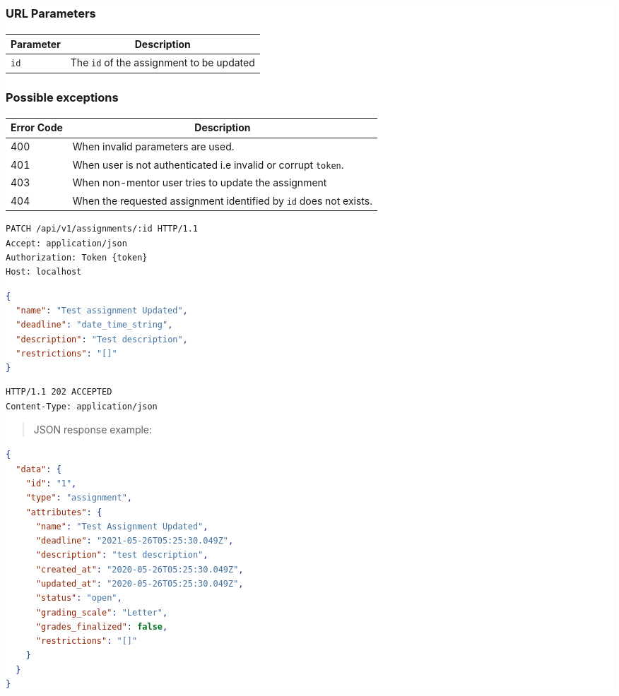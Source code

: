 ### URL Parameters

| Parameter | Description                              |
| --------- | ---------------------------------------- |
| `id`      | The `id` of the assignment to be updated |

### Possible exceptions

| Error Code | Description                                                       |
| ---------- | ----------------------------------------------------------------- |
| 400        | When invalid parameters are used.                                 |
| 401        | When user is not authenticated i.e invalid or corrupt `token`.    |
| 403        | When non-mentor user tries to update the assignment               |
| 404        | When the requested assignment identified by `id` does not exists. |

```http
PATCH /api/v1/assignments/:id HTTP/1.1
Accept: application/json
Authorization: Token {token}
Host: localhost
```

```json
{
  "name": "Test assignment Updated",
  "deadline": "date_time_string",
  "description": "Test description",
  "restrictions": "[]"
}
```

```http
HTTP/1.1 202 ACCEPTED
Content-Type: application/json
```

> JSON response example:

```json
{
  "data": {
    "id": "1",
    "type": "assignment",
    "attributes": {
      "name": "Test Assignment Updated",
      "deadline": "2021-05-26T05:25:30.049Z",
      "description": "test description",
      "created_at": "2020-05-26T05:25:30.049Z",
      "updated_at": "2020-05-26T05:25:30.049Z",
      "status": "open",
      "grading_scale": "Letter",
      "grades_finalized": false,
      "restrictions": "[]"
    }
  }
}
```
